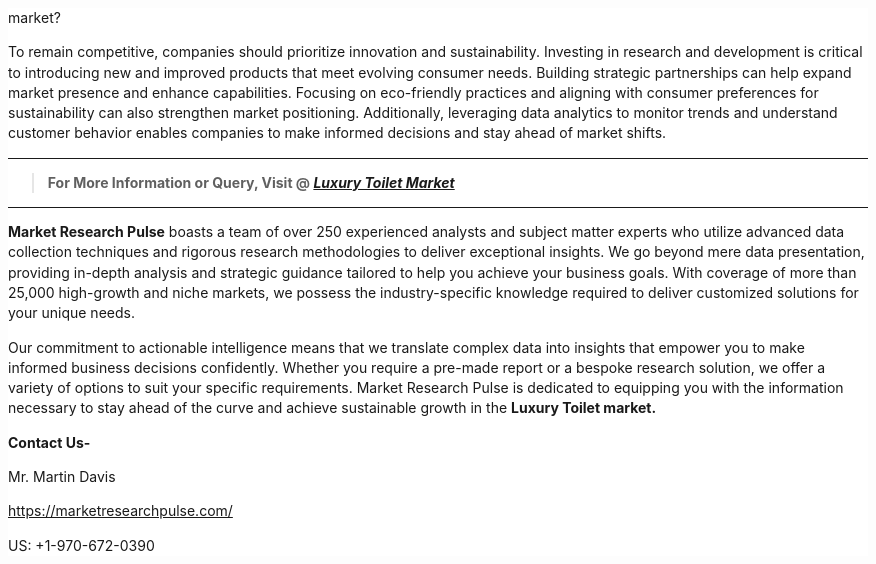 market?</strong></p><p>To remain competitive, companies should prioritize innovation and sustainability. Investing in research and development is critical to introducing new and improved products that meet evolving consumer needs. Building strategic partnerships can help expand market presence and enhance capabilities. Focusing on eco-friendly practices and aligning with consumer preferences for sustainability can also strengthen market positioning. Additionally, leveraging data analytics to monitor trends and understand customer behavior enables companies to make informed decisions and stay ahead of market shifts.</p><hr /><blockquote><p><strong>For More Information or Query, Visit @&nbsp;<em><a href="https://marketresearchpulse.com/report/26322/luxury-toilet-market?utm_source=Linkedin&utm_medium=022">Luxury Toilet Market</a></em></strong></p></blockquote><hr /><p><strong>Market Research Pulse</strong> boasts a team of over 250 experienced analysts and subject matter experts who utilize advanced data collection techniques and rigorous research methodologies to deliver exceptional insights. We go beyond mere data presentation, providing in-depth analysis and strategic guidance tailored to help you achieve your business goals. With coverage of more than 25,000 high-growth and niche markets, we possess the industry-specific knowledge required to deliver customized solutions for your unique needs.</p><p>Our commitment to actionable intelligence means that we translate complex data into insights that empower you to make informed business decisions confidently. Whether you require a pre-made report or a bespoke research solution, we offer a variety of options to suit your specific requirements. Market Research Pulse is dedicated to equipping you with the information necessary to stay ahead of the curve and achieve sustainable growth in the <strong>Luxury Toilet market.</strong></p><p><strong>Contact Us-</strong></p><p>Mr. Martin Davis</p><p>https://marketresearchpulse.com/</p><p>US: +1-970-672-0390</p>
